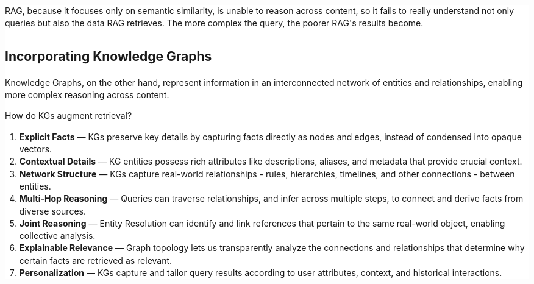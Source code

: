 RAG, because it focuses only on semantic similarity, is unable to reason across content, so it fails to really
understand not only queries but also the data RAG retrieves. The more complex the query, the poorer RAG's results
become.

## Incorporating Knowledge Graphs

Knowledge Graphs, on the other hand, represent information in an interconnected network of entities and relationships,
enabling more complex reasoning across content.

How do KGs augment retrieval?

1. **Explicit Facts** — KGs preserve key details by capturing facts directly as nodes and edges, instead of condensed
   into opaque vectors.
1. **Contextual Details** — KG entities possess rich attributes like descriptions, aliases, and metadata that provide
   crucial context.
1. **Network Structure** — KGs capture real-world relationships - rules, hierarchies, timelines, and other connections -
   between entities.
1. **Multi-Hop Reasoning** — Queries can traverse relationships, and infer across multiple steps, to connect and derive
   facts from diverse sources.
1. **Joint Reasoning** — Entity Resolution can identify and link references that pertain to the same real-world object,
   enabling collective analysis.
1. **Explainable Relevance** — Graph topology lets us transparently analyze the connections and relationships that
   determine why certain facts are retrieved as relevant.
1. **Personalization** — KGs capture and tailor query results according to user attributes, context, and historical
   interactions.
